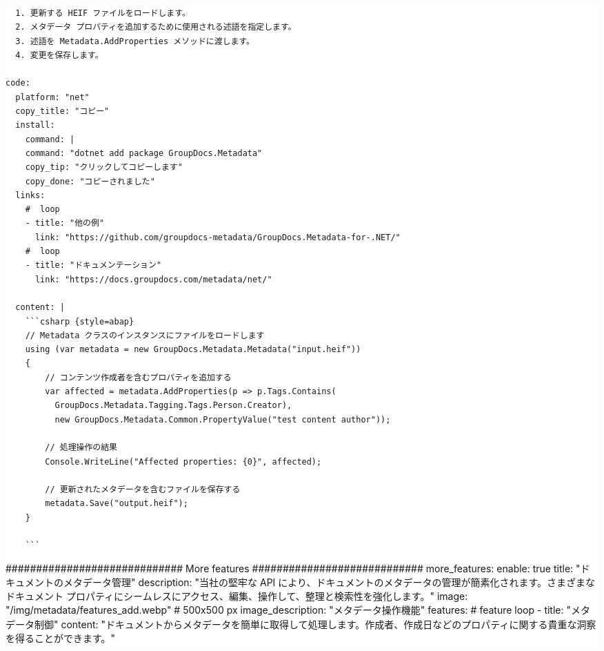       1. 更新する HEIF ファイルをロードします。
      2. メタデータ プロパティを追加するために使用される述語を指定します。
      3. 述語を Metadata.AddProperties メソッドに渡します。
      4. 変更を保存します。
   
    code:
      platform: "net"
      copy_title: "コピー"
      install:
        command: |
        command: "dotnet add package GroupDocs.Metadata"
        copy_tip: "クリックしてコピーします"
        copy_done: "コピーされました"
      links:
        #  loop
        - title: "他の例"
          link: "https://github.com/groupdocs-metadata/GroupDocs.Metadata-for-.NET/"
        #  loop
        - title: "ドキュメンテーション"
          link: "https://docs.groupdocs.com/metadata/net/"
          
      content: |
        ```csharp {style=abap}
        // Metadata クラスのインスタンスにファイルをロードします
        using (var metadata = new GroupDocs.Metadata.Metadata("input.heif"))
        {
            // コンテンツ作成者を含むプロパティを追加する
            var affected = metadata.AddProperties(p => p.Tags.Contains(
              GroupDocs.Metadata.Tagging.Tags.Person.Creator), 
              new GroupDocs.Metadata.Common.PropertyValue("test content author"));
            
            // 処理操作の結果
            Console.WriteLine("Affected properties: {0}", affected);
            
            // 更新されたメタデータを含むファイルを保存する
            metadata.Save("output.heif");
        }
        
        ```  

############################# More features ############################
more_features:
  enable: true
  title: "ドキュメントのメタデータ管理"
  description: "当社の堅牢な API により、ドキュメントのメタデータの管理が簡素化されます。さまざまなドキュメント プロパティにシームレスにアクセス、編集、操作して、整理と検索性を強化します。"
  image: "/img/metadata/features_add.webp" # 500x500 px
  image_description: "メタデータ操作機能"
  features:
    # feature loop
    - title: "メタデータ制御"
      content: "ドキュメントからメタデータを簡単に取得して処理します。作成者、作成日などのプロパティに関する貴重な洞察を得ることができます。"

